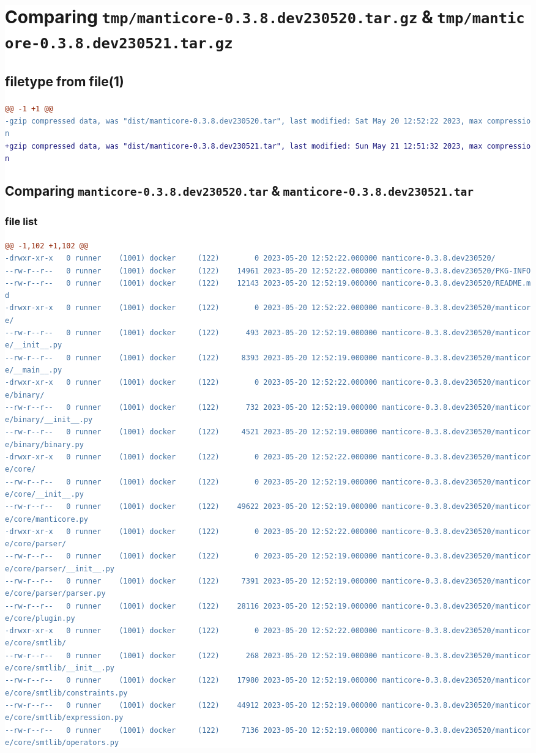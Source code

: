 # Comparing `tmp/manticore-0.3.8.dev230520.tar.gz` & `tmp/manticore-0.3.8.dev230521.tar.gz`

## filetype from file(1)

```diff
@@ -1 +1 @@
-gzip compressed data, was "dist/manticore-0.3.8.dev230520.tar", last modified: Sat May 20 12:52:22 2023, max compression
+gzip compressed data, was "dist/manticore-0.3.8.dev230521.tar", last modified: Sun May 21 12:51:32 2023, max compression
```

## Comparing `manticore-0.3.8.dev230520.tar` & `manticore-0.3.8.dev230521.tar`

### file list

```diff
@@ -1,102 +1,102 @@
-drwxr-xr-x   0 runner    (1001) docker     (122)        0 2023-05-20 12:52:22.000000 manticore-0.3.8.dev230520/
--rw-r--r--   0 runner    (1001) docker     (122)    14961 2023-05-20 12:52:22.000000 manticore-0.3.8.dev230520/PKG-INFO
--rw-r--r--   0 runner    (1001) docker     (122)    12143 2023-05-20 12:52:19.000000 manticore-0.3.8.dev230520/README.md
-drwxr-xr-x   0 runner    (1001) docker     (122)        0 2023-05-20 12:52:22.000000 manticore-0.3.8.dev230520/manticore/
--rw-r--r--   0 runner    (1001) docker     (122)      493 2023-05-20 12:52:19.000000 manticore-0.3.8.dev230520/manticore/__init__.py
--rw-r--r--   0 runner    (1001) docker     (122)     8393 2023-05-20 12:52:19.000000 manticore-0.3.8.dev230520/manticore/__main__.py
-drwxr-xr-x   0 runner    (1001) docker     (122)        0 2023-05-20 12:52:22.000000 manticore-0.3.8.dev230520/manticore/binary/
--rw-r--r--   0 runner    (1001) docker     (122)      732 2023-05-20 12:52:19.000000 manticore-0.3.8.dev230520/manticore/binary/__init__.py
--rw-r--r--   0 runner    (1001) docker     (122)     4521 2023-05-20 12:52:19.000000 manticore-0.3.8.dev230520/manticore/binary/binary.py
-drwxr-xr-x   0 runner    (1001) docker     (122)        0 2023-05-20 12:52:22.000000 manticore-0.3.8.dev230520/manticore/core/
--rw-r--r--   0 runner    (1001) docker     (122)        0 2023-05-20 12:52:19.000000 manticore-0.3.8.dev230520/manticore/core/__init__.py
--rw-r--r--   0 runner    (1001) docker     (122)    49622 2023-05-20 12:52:19.000000 manticore-0.3.8.dev230520/manticore/core/manticore.py
-drwxr-xr-x   0 runner    (1001) docker     (122)        0 2023-05-20 12:52:22.000000 manticore-0.3.8.dev230520/manticore/core/parser/
--rw-r--r--   0 runner    (1001) docker     (122)        0 2023-05-20 12:52:19.000000 manticore-0.3.8.dev230520/manticore/core/parser/__init__.py
--rw-r--r--   0 runner    (1001) docker     (122)     7391 2023-05-20 12:52:19.000000 manticore-0.3.8.dev230520/manticore/core/parser/parser.py
--rw-r--r--   0 runner    (1001) docker     (122)    28116 2023-05-20 12:52:19.000000 manticore-0.3.8.dev230520/manticore/core/plugin.py
-drwxr-xr-x   0 runner    (1001) docker     (122)        0 2023-05-20 12:52:22.000000 manticore-0.3.8.dev230520/manticore/core/smtlib/
--rw-r--r--   0 runner    (1001) docker     (122)      268 2023-05-20 12:52:19.000000 manticore-0.3.8.dev230520/manticore/core/smtlib/__init__.py
--rw-r--r--   0 runner    (1001) docker     (122)    17980 2023-05-20 12:52:19.000000 manticore-0.3.8.dev230520/manticore/core/smtlib/constraints.py
--rw-r--r--   0 runner    (1001) docker     (122)    44912 2023-05-20 12:52:19.000000 manticore-0.3.8.dev230520/manticore/core/smtlib/expression.py
--rw-r--r--   0 runner    (1001) docker     (122)     7136 2023-05-20 12:52:19.000000 manticore-0.3.8.dev230520/manticore/core/smtlib/operators.py
```